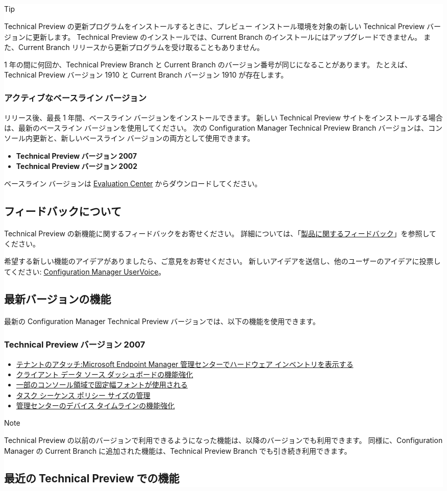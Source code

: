 > [!TIP]
> Technical Preview の更新プログラムをインストールするときに、プレビュー インストール環境を対象の新しい Technical Preview バージョンに更新します。 Technical Preview のインストールでは、Current Branch のインストールにはアップグレードできません。 また、Current Branch リリースから更新プログラムを受け取ることもありません。
>
> 1 年の間に何回か、Technical Preview Branch と Current Branch のバージョン番号が同じになることがあります。 たとえば、Technical Preview バージョン 1910 と Current Branch バージョン 1910 が存在します。

### <a name="active-baseline-versions"></a>アクティブなベースライン バージョン

リリース後、最長 1 年間、ベースライン バージョンをインストールできます。 新しい Technical Preview サイトをインストールする場合は、最新のベースライン バージョンを使用してください。 次の Configuration Manager Technical Preview Branch バージョンは、コンソール内更新と、新しいベースライン バージョンの両方として使用できます。

- **Technical Preview バージョン 2007**
- **Technical Preview バージョン 2002**

ベースライン バージョンは [Evaluation Center](https://www.microsoft.com/evalcenter/evaluate-system-center-configuration-manager-and-endpoint-protection-technical-preview) からダウンロードしてください。

## <a name="providing-feedback"></a><a name="BKMK_TPFeedback"></a> フィードバックについて

Technical Preview の新機能に関するフィードバックをお寄せください。 詳細については、「[製品に関するフィードバック](../understand/find-help.md#product-feedback)」を参照してください。

希望する新しい機能のアイデアがありましたら、ご意見をお寄せください。 新しいアイデアを送信し、他のユーザーのアイデアに投票してください: [Configuration Manager UserVoice](https://configurationmanager.uservoice.com)。



## <a name="features-in-the-most-recent-version"></a><a name="bkmk_tpCaps"></a> 最新バージョンの機能



最新の Configuration Manager Technical Preview バージョンでは、以下の機能を使用できます。

### <a name="technical-preview-version-2007"></a>Technical Preview バージョン 2007

- [テナントのアタッチ:Microsoft Endpoint Manager 管理センターでハードウェア インベントリを表示する](2020/technical-preview-2007.md#bkmk_mem) 
- [クライアント データ ソース ダッシュボードの機能強化](2020/technical-preview-2007.md#bkmk_content) 
- [一部のコンソール領域で固定幅フォントが使用される](2020/technical-preview-2007.md#bkmk_font) 
- [タスク シーケンス ポリシー サイズの管理](2020/technical-preview-2007.md#bkmk_tspol) 
- [管理センターのデバイス タイムラインの機能強化](2020/technical-preview-2007.md#bkmk_timeline)

> [!NOTE]
> Technical Preview の以前のバージョンで利用できるようになった機能は、以降のバージョンでも利用できます。 同様に、Configuration Manager の Current Branch に追加された機能は、Technical Preview Branch でも引き続き利用できます。

## <a name="features-in-recent-technical-previews"></a>最近の Technical Preview での機能

